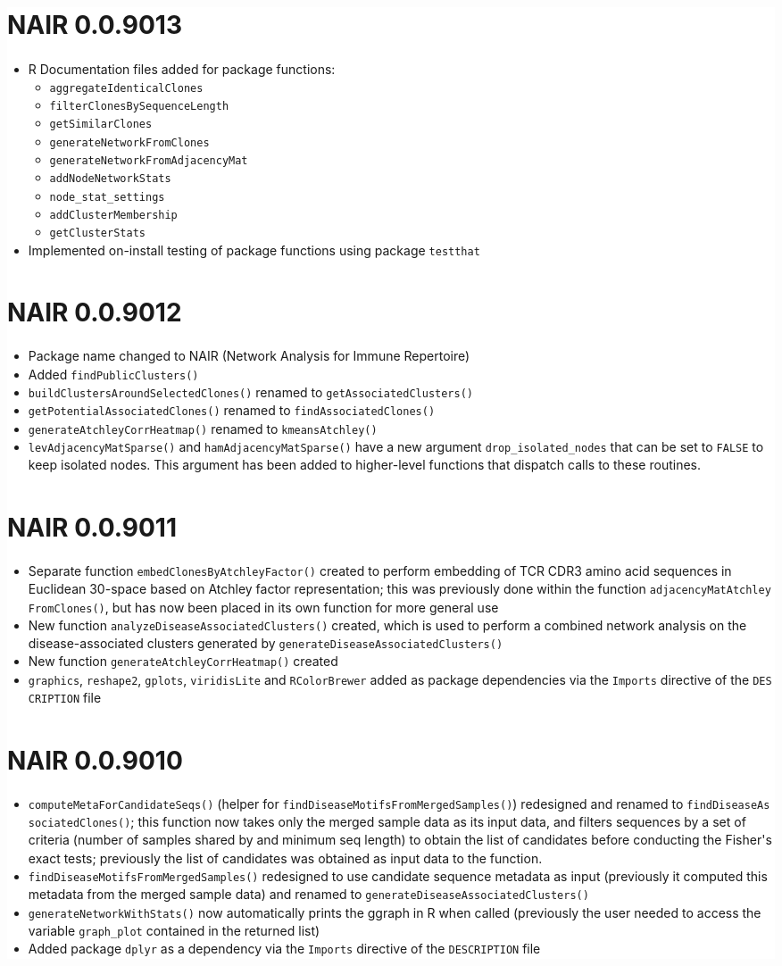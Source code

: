 
# NAIR 0.0.9013

* R Documentation files added for package functions:
    * `aggregateIdenticalClones`
    * `filterClonesBySequenceLength`
    * `getSimilarClones`
    * `generateNetworkFromClones`
    * `generateNetworkFromAdjacencyMat`
    * `addNodeNetworkStats`
    * `node_stat_settings`
    * `addClusterMembership`
    * `getClusterStats`
* Implemented on-install testing of package functions using package `testthat`


# NAIR 0.0.9012

* Package name changed to NAIR (Network Analysis for Immune Repertoire)
* Added `findPublicClusters()`
* `buildClustersAroundSelectedClones()` renamed to `getAssociatedClusters()`
* `getPotentialAssociatedClones()` renamed to `findAssociatedClones()`
* `generateAtchleyCorrHeatmap()` renamed to `kmeansAtchley()`
* `levAdjacencyMatSparse()` and `hamAdjacencyMatSparse()` have a new argument `drop_isolated_nodes` that can be set to `FALSE` to keep isolated nodes. This argument has been added to higher-level functions that dispatch calls to these routines.

# NAIR 0.0.9011

* Separate function `embedClonesByAtchleyFactor()` created to perform embedding of TCR CDR3 amino acid sequences in Euclidean 30-space based on Atchley factor representation; this was previously done within the function `adjacencyMatAtchleyFromClones()`, but has now been placed in its own function for more general use
* New function `analyzeDiseaseAssociatedClusters()` created, which is used to perform a combined network analysis on the disease-associated clusters generated by `generateDiseaseAssociatedClusters()`
* New function `generateAtchleyCorrHeatmap()` created
* `graphics`, `reshape2`, `gplots`, `viridisLite` and `RColorBrewer` added as package dependencies via the `Imports` directive of the `DESCRIPTION` file


# NAIR 0.0.9010

* `computeMetaForCandidateSeqs()` (helper for `findDiseaseMotifsFromMergedSamples()`) redesigned and renamed to `findDiseaseAssociatedClones()`; this function now takes only the merged sample data as its input data, and filters sequences by a set of criteria (number of samples shared by and minimum seq length) to obtain the list of candidates before conducting the Fisher's exact tests; previously the list of candidates was obtained as input data to the function.
* `findDiseaseMotifsFromMergedSamples()` redesigned to use candidate sequence metadata as input (previously it computed this metadata from the merged sample data) and renamed to `generateDiseaseAssociatedClusters()`
* `generateNetworkWithStats()` now automatically prints the ggraph in R when called (previously the user needed to access the variable `graph_plot` contained in the returned list)
* Added package `dplyr` as a dependency via the `Imports` directive of the `DESCRIPTION` file
